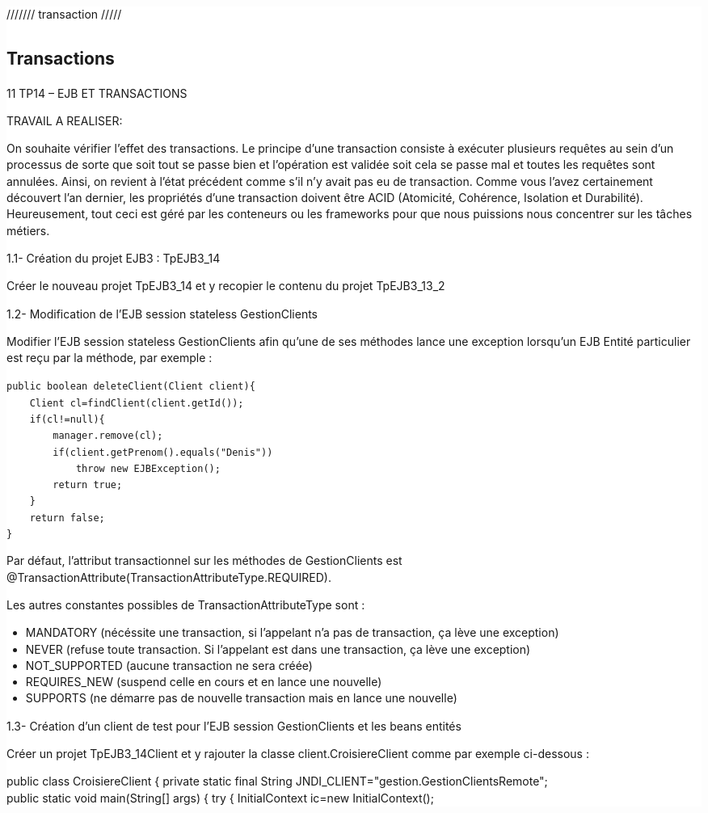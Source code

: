 

/////// transaction /////

## Transactions 

11 TP14 – EJB ET TRANSACTIONS

TRAVAIL A REALISER:

On souhaite vérifier l’effet des transactions. Le principe d’une transaction consiste à exécuter plusieurs requêtes au sein d’un processus de sorte que soit tout se passe bien et l’opération est validée soit cela se passe mal et toutes les requêtes sont annulées. Ainsi, on revient à l’état précédent comme s’il n’y avait pas eu de transaction.
Comme vous l’avez certainement découvert l’an dernier, les propriétés d’une transaction doivent être ACID (Atomicité, Cohérence, Isolation et Durabilité). Heureusement, tout ceci est géré par les conteneurs ou les frameworks pour que nous puissions nous concentrer sur les tâches métiers.

1.1- Création du projet EJB3 :  TpEJB3_14 

Créer le nouveau projet  TpEJB3_14 et y recopier le contenu du projet  TpEJB3_13_2

1.2- Modification de l’EJB session stateless GestionClients

Modifier l’EJB session stateless GestionClients afin qu’une de ses méthodes lance une exception lorsqu’un EJB Entité particulier est reçu par la méthode, par exemple : 

    public boolean deleteClient(Client client){
        Client cl=findClient(client.getId());
        if(cl!=null){
            manager.remove(cl);
            if(client.getPrenom().equals("Denis"))
                throw new EJBException();
            return true;
        }
        return false;
    }

Par défaut, l’attribut transactionnel sur les méthodes de GestionClients est @TransactionAttribute(TransactionAttributeType.REQUIRED).

Les autres constantes possibles de TransactionAttributeType sont :

- MANDATORY (nécéssite une transaction, si l’appelant n’a pas de transaction, ça lève une exception)
- NEVER (refuse toute transaction. Si l’appelant est dans une transaction, ça lève une exception)
- NOT_SUPPORTED (aucune transaction ne sera créée)
- REQUIRES_NEW (suspend celle en cours et en lance une nouvelle)
- SUPPORTS (ne démarre pas de nouvelle transaction mais en lance une nouvelle)

1.3- Création d’un client de test pour l’EJB session GestionClients et les beans entités 

Créer un projet  TpEJB3_14Client et y rajouter la classe client.CroisiereClient comme par exemple ci-dessous :

public class CroisiereClient {
  private static final String JNDI_CLIENT="gestion.GestionClientsRemote";    
    public static void main(String[] args) {
        try {
            InitialContext ic=new InitialContext();
           